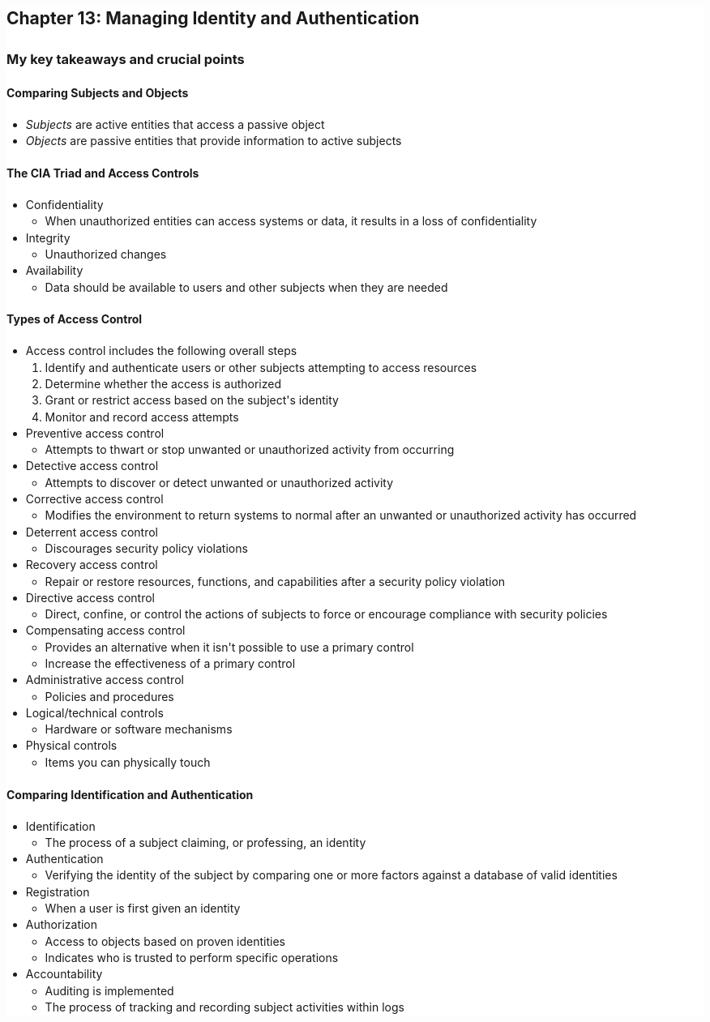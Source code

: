 ## Chapter 13: Managing Identity and Authentication

### My key takeaways and crucial points

#### Comparing Subjects and Objects

* *Subjects* are active entities that access a passive object
* *Objects* are passive entities that provide information to active subjects

#### The CIA Triad and Access Controls

* Confidentiality
  * When unauthorized entities can access systems or data, it results in a loss of confidentiality
* Integrity
  * Unauthorized changes
* Availability
  * Data should be available to users and other subjects when they are needed

#### Types of Access Control

* Access control includes the following overall steps
  1. Identify and authenticate users or other subjects attempting to access resources
  1. Determine whether the access is authorized
  1. Grant or restrict access based on the subject's identity
  1. Monitor and record access attempts
* Preventive access control
  * Attempts to thwart or stop unwanted or unauthorized activity from occurring
* Detective access control
  * Attempts to discover or detect unwanted or unauthorized activity
* Corrective access control
  * Modifies the environment to return systems to normal after an unwanted or unauthorized activity has occurred
* Deterrent access control
  * Discourages security policy violations
* Recovery access control
  * Repair or restore resources, functions, and capabilities after a security policy violation
* Directive access control
  * Direct, confine, or control the actions of subjects to force or encourage compliance with security policies
* Compensating access control
  * Provides an alternative when it isn't possible to use a primary control
  * Increase the effectiveness of a primary control
* Administrative access control
  * Policies and procedures
* Logical/technical controls
  * Hardware or software mechanisms
* Physical controls
  * Items you can physically touch

#### Comparing Identification and Authentication

* Identification
  * The process of a subject claiming, or professing, an identity
* Authentication
  * Verifying the identity of the subject by comparing one or more factors against a database of valid identities
* Registration
  * When a user is first given an identity
* Authorization
  * Access to objects based on proven identities
  * Indicates who is trusted to perform specific operations
* Accountability
  * Auditing is implemented
  * The process of tracking and recording subject activities within logs